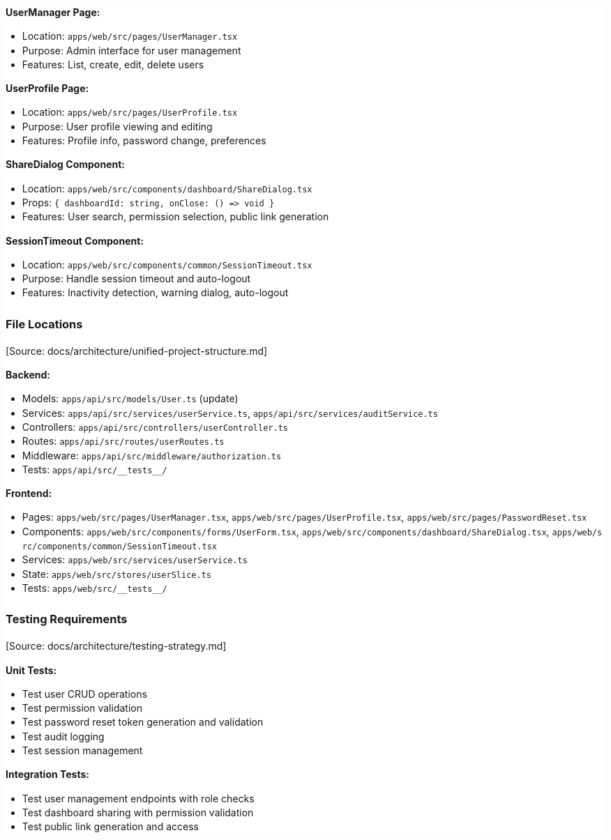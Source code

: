 **UserManager Page:**
- Location: `apps/web/src/pages/UserManager.tsx`
- Purpose: Admin interface for user management
- Features: List, create, edit, delete users

**UserProfile Page:**
- Location: `apps/web/src/pages/UserProfile.tsx`
- Purpose: User profile viewing and editing
- Features: Profile info, password change, preferences

**ShareDialog Component:**
- Location: `apps/web/src/components/dashboard/ShareDialog.tsx`
- Props: `{ dashboardId: string, onClose: () => void }`
- Features: User search, permission selection, public link generation

**SessionTimeout Component:**
- Location: `apps/web/src/components/common/SessionTimeout.tsx`
- Purpose: Handle session timeout and auto-logout
- Features: Inactivity detection, warning dialog, auto-logout

### File Locations
[Source: docs/architecture/unified-project-structure.md]

**Backend:**
- Models: `apps/api/src/models/User.ts` (update)
- Services: `apps/api/src/services/userService.ts`, `apps/api/src/services/auditService.ts`
- Controllers: `apps/api/src/controllers/userController.ts`
- Routes: `apps/api/src/routes/userRoutes.ts`
- Middleware: `apps/api/src/middleware/authorization.ts`
- Tests: `apps/api/src/__tests__/`

**Frontend:**
- Pages: `apps/web/src/pages/UserManager.tsx`, `apps/web/src/pages/UserProfile.tsx`, `apps/web/src/pages/PasswordReset.tsx`
- Components: `apps/web/src/components/forms/UserForm.tsx`, `apps/web/src/components/dashboard/ShareDialog.tsx`, `apps/web/src/components/common/SessionTimeout.tsx`
- Services: `apps/web/src/services/userService.ts`
- State: `apps/web/src/stores/userSlice.ts`
- Tests: `apps/web/src/__tests__/`

### Testing Requirements
[Source: docs/architecture/testing-strategy.md]

**Unit Tests:**
- Test user CRUD operations
- Test permission validation
- Test password reset token generation and validation
- Test audit logging
- Test session management

**Integration Tests:**
- Test user management endpoints with role checks
- Test dashboard sharing with permission validation
- Test public link generation and access
